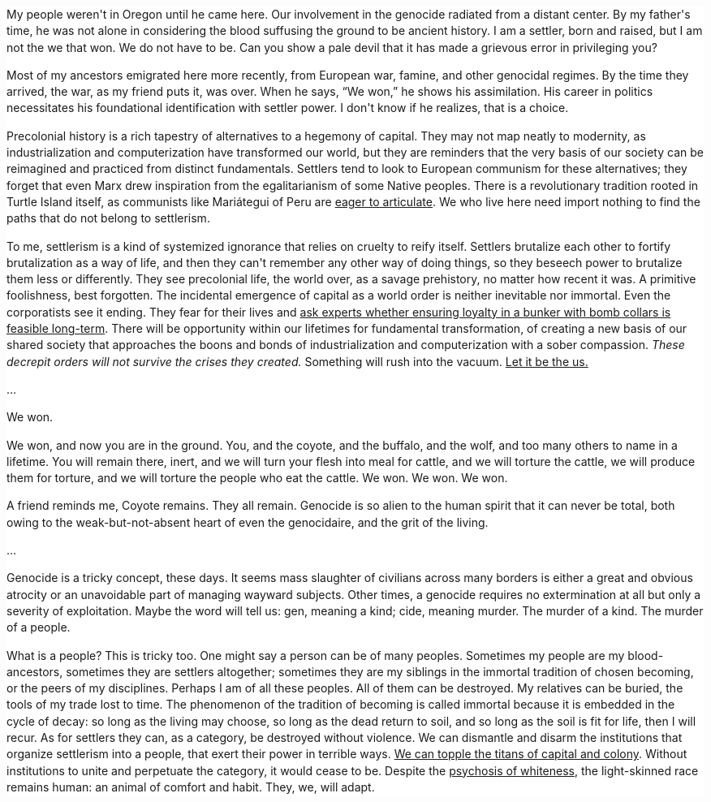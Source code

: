 My people weren't in Oregon until he came here. Our involvement in the genocide radiated from a distant center. By my father's time, he was not alone in considering the blood suffusing the ground to be ancient history. I am a settler, born and raised, but I am not the we that won. We do not have to be. Can you show a pale devil that it has made a grievous error in privileging you?

Most of my ancestors emigrated here more recently, from European war, famine, and other genocidal regimes. By the time they arrived, the war, as my friend puts it, was over. When he says, “We won,” he shows his assimilation. His career in politics necessitates his foundational identification with settler power. I don't know if he realizes, that is a choice.

Precolonial history is a rich tapestry of alternatives to a hegemony of capital. They may not map neatly to modernity, as industrialization and computerization have transformed our world, but they are reminders that the very basis of our society can be reimagined and practiced from distinct fundamentals. Settlers tend to look to European communism for these alternatives; they forget that even Marx drew inspiration from the egalitarianism of some Native peoples. There is a revolutionary tradition rooted in Turtle Island itself, as communists like Mariátegui of Peru are [eager to articulate](https://www.marxists.org/archive/mariateg/works/7-interpretive-essays/essay03.htm). We who live here need import nothing to find the paths that do not belong to settlerism.

To me, settlerism is a kind of systemized ignorance that relies on cruelty to reify itself. Settlers brutalize each other to fortify brutalization as a way of life, and then they can't remember any other way of doing things, so they beseech power to brutalize them less or differently. They see precolonial life, the world over, as a savage prehistory, no matter how recent it was. A primitive foolishness, best forgotten. The incidental emergence of capital as a world order is neither inevitable nor immortal. Even the corporatists see it ending. They fear for their lives and [ask experts whether ensuring loyalty in a bunker with bomb collars is feasible long-term](https://onezero.medium.com/survival-of-the-richest-9ef6cddd0cc1). There will be opportunity within our lifetimes for fundamental transformation, of creating a new basis of our shared society that approaches the boons and bonds of industrialization and computerization with a sober compassion. *These decrepit orders will not survive the crises they created.* Something will rush into the vacuum. [Let it be the us.](./the_killer_is_in_the_house)

…

We won.

We won, and now you are in the ground. You, and the coyote, and the buffalo, and the wolf, and too many others to name in a lifetime. You will remain there, inert, and we will turn your flesh into meal for cattle, and we will torture the cattle, we will produce them for torture, and we will torture the people who eat the cattle. We won. We won. We won.

A friend reminds me, Coyote remains. They all remain. Genocide is so alien to the human spirit that it can never be total, both owing to the weak-but-not-absent heart of even the genocidaire, and the grit of the living.

...

Genocide is a tricky concept, these days. It seems mass slaughter of civilians across many borders is either a great and obvious atrocity or an unavoidable part of managing wayward subjects. Other times, a genocide requires no extermination at all but only a severity of exploitation. Maybe the word will tell us: gen, meaning a kind; cide, meaning murder. The murder of a kind. The murder of a people.

What is a people? This is tricky too. One might say a person can be of many peoples. Sometimes my people are my blood-ancestors, sometimes they are settlers altogether; sometimes they are my siblings in the immortal tradition of chosen becoming, or the peers of my disciplines. Perhaps I am of all these peoples. All of them can be destroyed. My relatives can be buried, the tools of my trade lost to time. The phenomenon of the tradition of becoming is called immortal because it is embedded in the cycle of decay: so long as the living may choose, so long as the dead return to soil, and so long as the soil is fit for life, then I will recur. As for settlers they can, as a category, be destroyed without violence. We can dismantle and disarm the institutions that organize settlerism into a people, that exert their power in terrible ways. [We can topple the titans of capital and colony](./world-of-the-heart). Without institutions to unite and perpetuate the category, it would cease to be. Despite the [psychosis of whiteness](https://www.open-access.bcu.ac.uk/5774/1/Andrews%20%282016%29%20Psychosis%20of%20Whiteness-%20Green%20access.pdf), the light-skinned race remains human: an animal of comfort and habit. They, we, will adapt.
